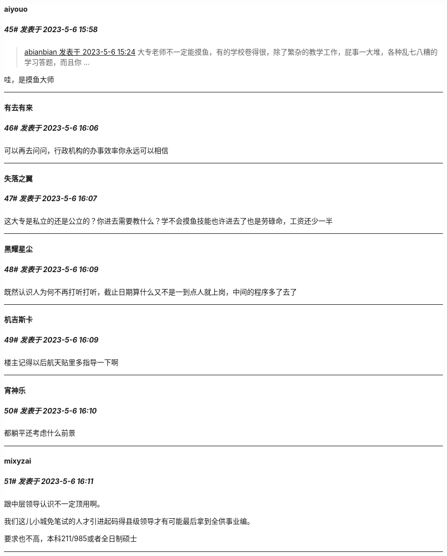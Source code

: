 ####  aiyouo  
##### 45#       发表于 2023-5-6 15:58

<blockquote><a href="httphttps://bbs.saraba1st.com/2b/forum.php?mod=redirect&amp;goto=findpost&amp;pid=60744870&amp;ptid=2133369" target="_blank">abianbian 发表于 2023-5-6 15:24</a>
大专老师不一定能摸鱼，有的学校卷得很，除了繁杂的教学工作，屁事一大堆，各种乱七八糟的学习答题，而且你 ...</blockquote>
哇，是摸鱼大师

*****

####  有去有来  
##### 46#       发表于 2023-5-6 16:06

可以再去问问，行政机构的办事效率你永远可以相信

*****

####  失落之翼  
##### 47#       发表于 2023-5-6 16:07

这大专是私立的还是公立的？你进去需要教什么？学不会摸鱼技能也许进去了也是劳碌命，工资还少一半

*****

####  黑耀星尘  
##### 48#       发表于 2023-5-6 16:09

既然认识人为何不再打听打听，截止日期算什么又不是一到点人就上岗，中间的程序多了去了

*****

####  机吉斯卡  
##### 49#       发表于 2023-5-6 16:09

楼主记得以后航天贴里多指导一下啊

*****

####  宵神乐  
##### 50#       发表于 2023-5-6 16:10

都躺平还考虑什么前景

*****

####  mixyzai  
##### 51#       发表于 2023-5-6 16:11

跟中层领导认识不一定顶用啊。

我们这儿小城免笔试的人才引进起码得县级领导才有可能最后拿到全供事业编。

要求也不高，本科211/985或者全日制硕士

*****
